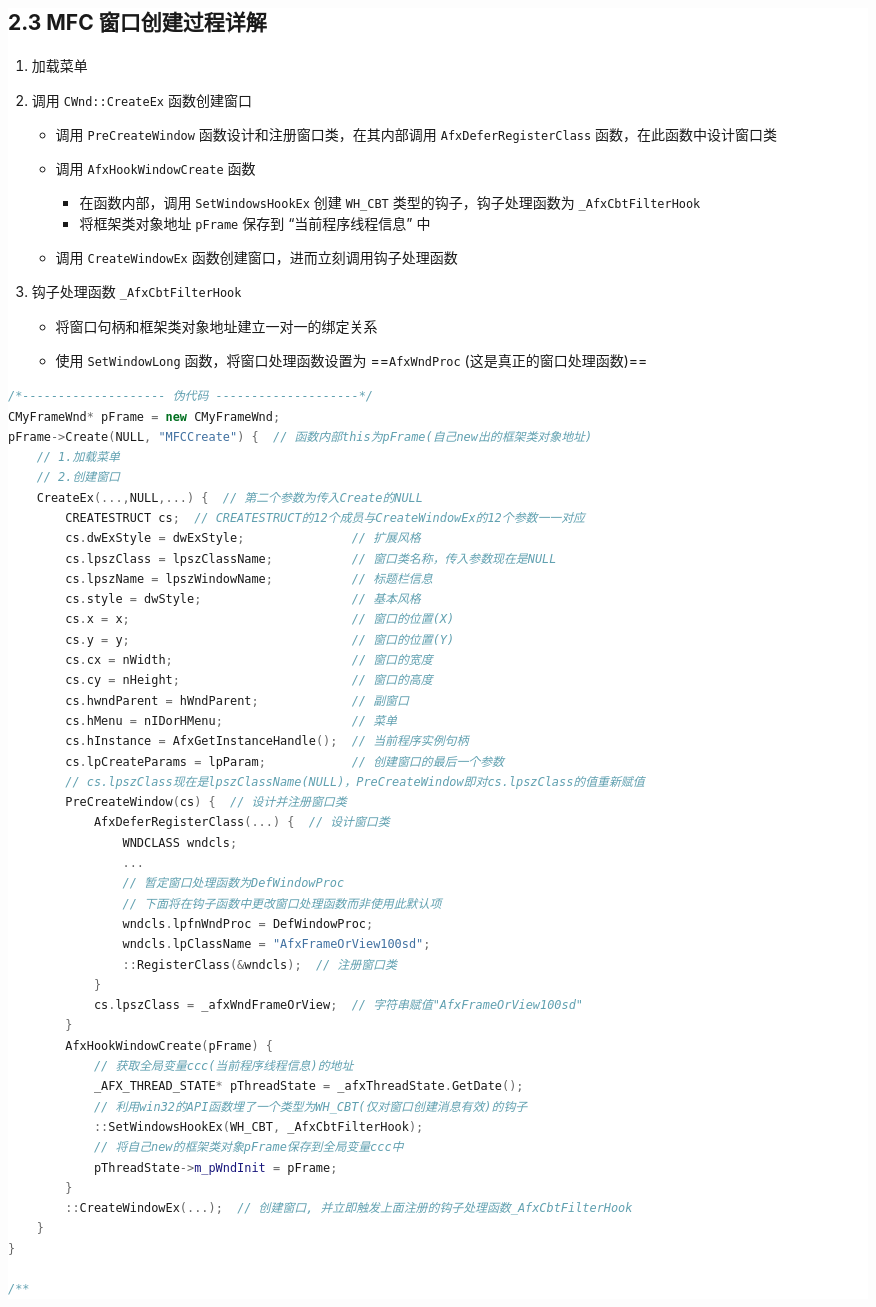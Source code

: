

## 2.3   MFC 窗口创建过程详解

1. 加载菜单

2. 调用 `CWnd::CreateEx` 函数创建窗口

   - 调用 `PreCreateWindow` 函数设计和注册窗口类，在其内部调用 `AfxDeferRegisterClass` 函数，在此函数中设计窗口类

   - 调用 `AfxHookWindowCreate` 函数

       - 在函数内部，调用 `SetWindowsHookEx` 创建 `WH_CBT` 类型的钩子，钩子处理函数为 `_AfxCbtFilterHook`
       - 将框架类对象地址 `pFrame` 保存到 “当前程序线程信息” 中

   - 调用 `CreateWindowEx` 函数创建窗口，进而立刻调用钩子处理函数

3. 钩子处理函数 `_AfxCbtFilterHook`

     - 将窗口句柄和框架类对象地址建立一对一的绑定关系

     - 使用 `SetWindowLong` 函数，将窗口处理函数设置为 ==`AfxWndProc` (这是真正的窗口处理函数)==
```C++
/*-------------------- 伪代码 --------------------*/
CMyFrameWnd* pFrame = new CMyFrameWnd;
pFrame->Create(NULL, "MFCCreate") {  // 函数内部this为pFrame(自己new出的框架类对象地址)
    // 1.加载菜单
    // 2.创建窗口
    CreateEx(...,NULL,...) {  // 第二个参数为传入Create的NULL
        CREATESTRUCT cs;  // CREATESTRUCT的12个成员与CreateWindowEx的12个参数一一对应
        cs.dwExStyle = dwExStyle;				// 扩展风格
        cs.lpszClass = lpszClassName;			// 窗口类名称，传入参数现在是NULL
        cs.lpszName = lpszWindowName;			// 标题栏信息
        cs.style = dwStyle;						// 基本风格
        cs.x = x;								// 窗口的位置(X)
        cs.y = y;								// 窗口的位置(Y)
        cs.cx = nWidth;							// 窗口的宽度
        cs.cy = nHeight;						// 窗口的高度
        cs.hwndParent = hWndParent;				// 副窗口
        cs.hMenu = nIDorHMenu;					// 菜单
        cs.hInstance = AfxGetInstanceHandle();	// 当前程序实例句柄
        cs.lpCreateParams = lpParam;			// 创建窗口的最后一个参数
		// cs.lpszClass现在是lpszClassName(NULL)，PreCreateWindow即对cs.lpszClass的值重新赋值
        PreCreateWindow(cs) {  // 设计并注册窗口类
            AfxDeferRegisterClass(...) {  // 设计窗口类
                WNDCLASS wndcls;
                ...
                // 暂定窗口处理函数为DefWindowProc
                // 下面将在钩子函数中更改窗口处理函数而非使用此默认项
                wndcls.lpfnWndProc = DefWindowProc;  
                wndcls.lpClassName = "AfxFrameOrView100sd";
                ::RegisterClass(&wndcls);  // 注册窗口类
            }
            cs.lpszClass = _afxWndFrameOrView;  // 字符串赋值"AfxFrameOrView100sd"
        }
        AfxHookWindowCreate(pFrame) {
            // 获取全局变量ccc(当前程序线程信息)的地址
            _AFX_THREAD_STATE* pThreadState = _afxThreadState.GetDate();
            // 利用win32的API函数埋了一个类型为WH_CBT(仅对窗口创建消息有效)的钩子
            ::SetWindowsHookEx(WH_CBT, _AfxCbtFilterHook);
            // 将自己new的框架类对象pFrame保存到全局变量ccc中
            pThreadState->m_pWndInit = pFrame;
        }
        ::CreateWindowEx(...);  // 创建窗口, 并立即触发上面注册的钩子处理函数_AfxCbtFilterHook
    }
}

/**
```